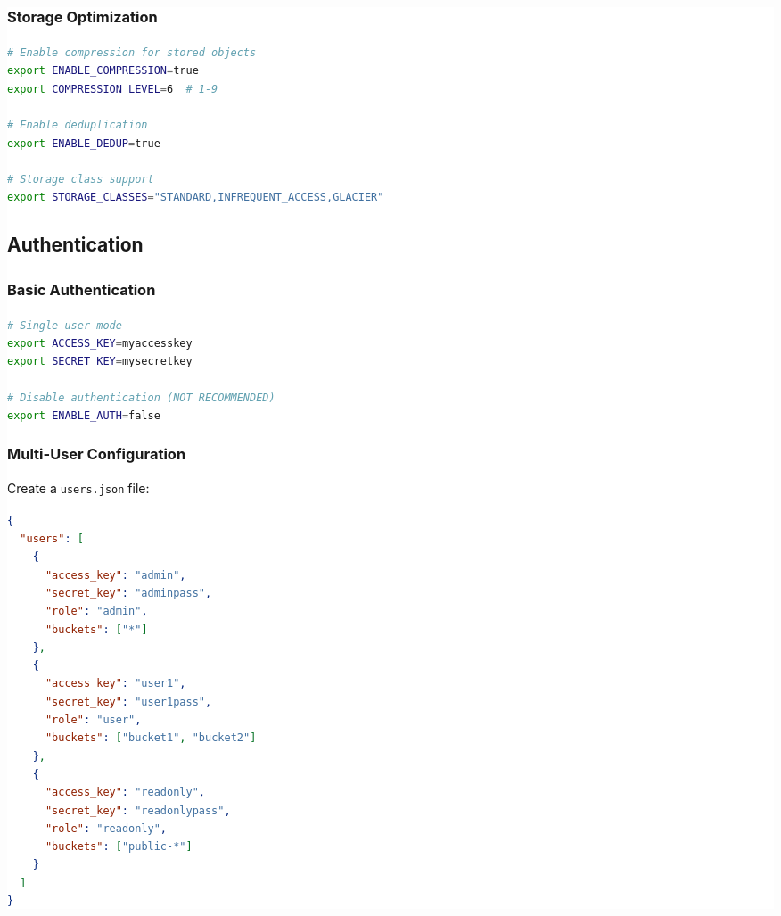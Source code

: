 ### Storage Optimization

```bash
# Enable compression for stored objects
export ENABLE_COMPRESSION=true
export COMPRESSION_LEVEL=6  # 1-9

# Enable deduplication
export ENABLE_DEDUP=true

# Storage class support
export STORAGE_CLASSES="STANDARD,INFREQUENT_ACCESS,GLACIER"
```

## Authentication

### Basic Authentication

```bash
# Single user mode
export ACCESS_KEY=myaccesskey
export SECRET_KEY=mysecretkey

# Disable authentication (NOT RECOMMENDED)
export ENABLE_AUTH=false
```

### Multi-User Configuration

Create a `users.json` file:

```json
{
  "users": [
    {
      "access_key": "admin",
      "secret_key": "adminpass",
      "role": "admin",
      "buckets": ["*"]
    },
    {
      "access_key": "user1",
      "secret_key": "user1pass",
      "role": "user",
      "buckets": ["bucket1", "bucket2"]
    },
    {
      "access_key": "readonly",
      "secret_key": "readonlypass",
      "role": "readonly",
      "buckets": ["public-*"]
    }
  ]
}
```
